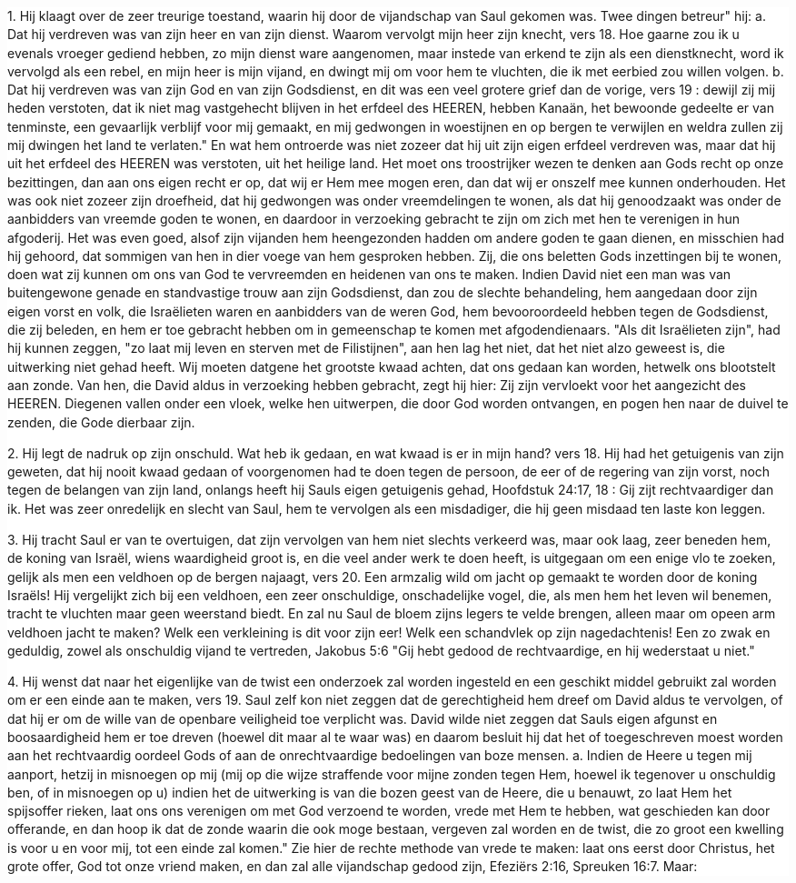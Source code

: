 1\. Hij klaagt over de zeer treurige toestand, waarin hij door de vijandschap van Saul gekomen was. Twee dingen betreur" hij:
a. Dat hij verdreven was van zijn heer en van zijn dienst. Waarom vervolgt mijn heer zijn knecht, vers 18. Hoe gaarne zou ik u evenals vroeger gediend hebben, zo mijn dienst ware aangenomen, maar instede van erkend te zijn als een dienstknecht, word ik vervolgd als een rebel, en mijn heer is mijn vijand, en dwingt mij om voor hem te vluchten, die ik met eerbied zou willen volgen.
b. Dat hij verdreven was van zijn God en van zijn Godsdienst, en dit was een veel grotere grief dan de vorige, vers 19 : dewijl zij mij heden verstoten, dat ik niet mag vastgehecht blijven in het erfdeel des HEEREN, hebben Kanaän, het bewoonde gedeelte er van tenminste, een gevaarlijk verblijf voor mij gemaakt, en mij gedwongen in woestijnen en op bergen te verwijlen en weldra zullen zij mij dwingen het land te verlaten." En wat hem ontroerde was niet zozeer dat hij uit zijn eigen erfdeel verdreven was, maar dat hij uit het erfdeel des HEEREN was verstoten, uit het heilige land. Het moet ons troostrijker wezen te denken aan Gods recht op onze bezittingen, dan aan ons eigen recht er op, dat wij er Hem mee mogen eren, dan dat wij er onszelf mee kunnen onderhouden.
Het was ook niet zozeer zijn droefheid, dat hij gedwongen was onder vreemdelingen te wonen, als dat hij genoodzaakt was onder de aanbidders van vreemde goden te wonen, en daardoor in verzoeking gebracht te zijn om zich met hen te verenigen in hun afgoderij. Het was even goed, alsof zijn vijanden hem heengezonden hadden om andere goden te gaan dienen, en misschien had hij gehoord, dat sommigen van hen in dier voege van hem gesproken hebben. Zij, die ons beletten Gods inzettingen bij te wonen, doen wat zij kunnen om ons van God te vervreemden en heidenen van ons te maken. Indien David niet een man was van buitengewone genade en standvastige trouw aan zijn Godsdienst, dan zou de slechte behandeling, hem aangedaan door zijn eigen vorst en volk, die Israëlieten waren en aanbidders van de weren God, hem bevooroordeeld hebben tegen de Godsdienst, die zij beleden, en hem er toe gebracht hebben om in gemeenschap te komen met afgodendienaars. "Als dit Israëlieten zijn", had hij kunnen zeggen, "zo laat mij leven en sterven met de Filistijnen", aan hen lag het niet, dat het niet alzo geweest is, die uitwerking niet gehad heeft. Wij moeten datgene het grootste kwaad achten, dat ons gedaan kan worden, hetwelk ons blootstelt aan zonde. Van hen, die David aldus in verzoeking hebben gebracht, zegt hij hier: Zij zijn vervloekt voor het aangezicht des HEEREN. Diegenen vallen onder een vloek, welke hen uitwerpen, die door God worden ontvangen, en pogen hen naar de duivel te zenden, die Gode dierbaar zijn.

2\. Hij legt de nadruk op zijn onschuld. Wat heb ik gedaan, en wat kwaad is er in mijn hand? vers 18. Hij had het getuigenis van zijn geweten, dat hij nooit kwaad gedaan of voorgenomen had te doen tegen de persoon, de eer of de regering van zijn vorst, noch tegen de belangen van zijn land, onlangs heeft hij Sauls eigen getuigenis gehad, Hoofdstuk 24:17, 18 : Gij zijt rechtvaardiger dan ik. Het was zeer onredelijk en slecht van Saul, hem te vervolgen als een misdadiger, die hij geen misdaad ten laste kon leggen.

3\. Hij tracht Saul er van te overtuigen, dat zijn vervolgen van hem niet slechts verkeerd was, maar ook laag, zeer beneden hem, de koning van Israël, wiens waardigheid groot is, en die veel ander werk te doen heeft, is uitgegaan om een enige vlo te zoeken, gelijk als men een veldhoen op de bergen najaagt, vers 20. Een armzalig wild om jacht op gemaakt te worden door de koning Israëls! Hij vergelijkt zich bij een veldhoen, een zeer onschuldige, onschadelijke vogel, die, als men hem het leven wil benemen, tracht te vluchten maar geen weerstand biedt. En zal nu Saul de bloem zijns legers te velde brengen, alleen maar om opeen arm veldhoen jacht te maken? Welk een verkleining is dit voor zijn eer! Welk een schandvlek op zijn nagedachtenis! Een zo zwak en geduldig, zowel als onschuldig vijand te vertreden, Jakobus 5:6 "Gij hebt gedood de rechtvaardige, en hij wederstaat u niet."

4\. Hij wenst dat naar het eigenlijke van de twist een onderzoek zal worden ingesteld en een geschikt middel gebruikt zal worden om er een einde aan te maken, vers 19. Saul zelf kon niet zeggen dat de gerechtigheid hem dreef om David aldus te vervolgen, of dat hij er om de wille van de openbare veiligheid toe verplicht was. David wilde niet zeggen dat Sauls eigen afgunst en boosaardigheid hem er toe dreven (hoewel dit maar al te waar was) en daarom besluit hij dat het of toegeschreven moest worden aan het rechtvaardig oordeel Gods of aan de onrechtvaardige bedoelingen van boze mensen.
a. Indien de Heere u tegen mij aanport, hetzij in misnoegen op mij (mij op die wijze straffende voor mijne zonden tegen Hem, hoewel ik tegenover u onschuldig ben, of in misnoegen op u) indien het de uitwerking is van die bozen geest van de Heere, die u benauwt, zo laat Hem het spijsoffer rieken, laat ons ons verenigen om met God verzoend te worden, vrede met Hem te hebben, wat geschieden kan door offerande, en dan hoop ik dat de zonde waarin die ook moge bestaan, vergeven zal worden en de twist, die zo groot een kwelling is voor u en voor mij, tot een einde zal komen."
Zie hier de rechte methode van vrede te maken: laat ons eerst door Christus, het grote offer, God tot onze vriend maken, en dan zal alle vijandschap gedood zijn, Efeziërs 2:16, Spreuken 16:7. Maar: 
